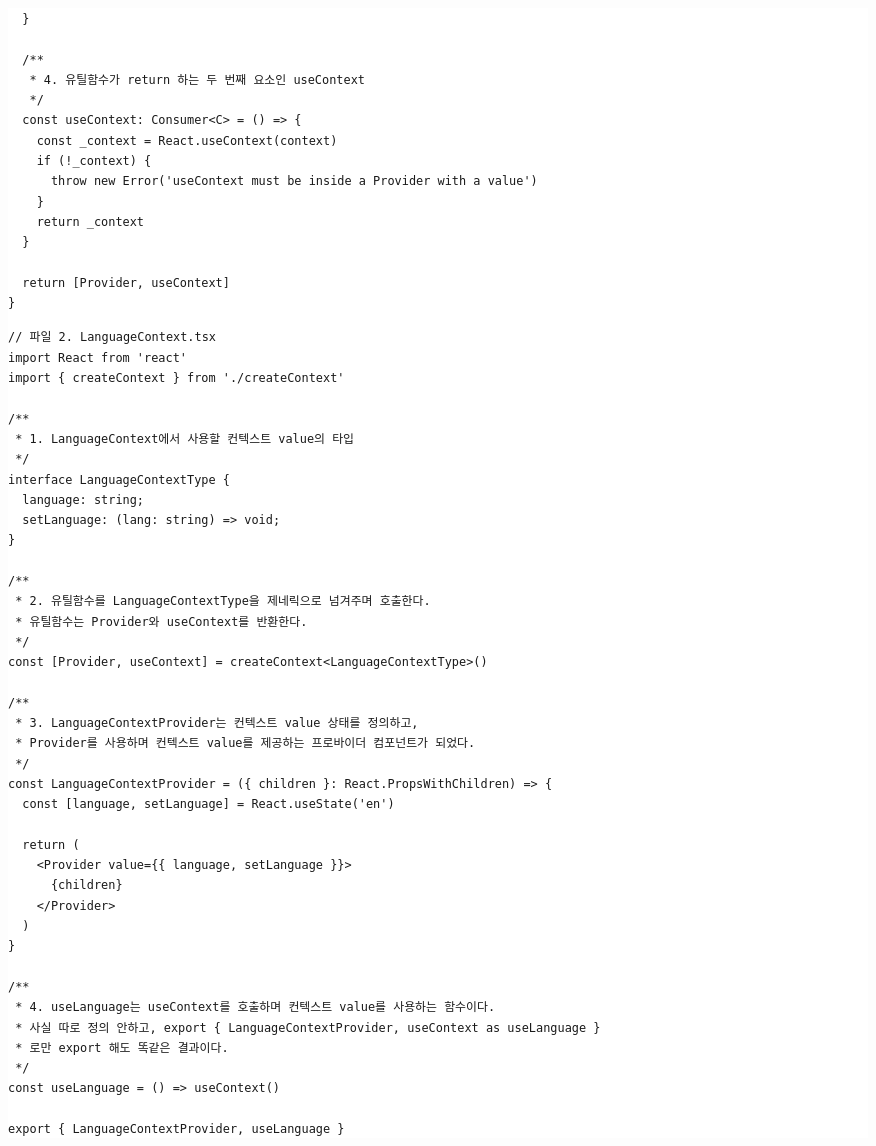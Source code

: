 ```tsx
  }

  /**
   * 4. 유틸함수가 return 하는 두 번째 요소인 useContext
   */
  const useContext: Consumer<C> = () => {
    const _context = React.useContext(context)
    if (!_context) {
      throw new Error('useContext must be inside a Provider with a value')
    }
    return _context
  }

  return [Provider, useContext]
}
```

```tsx
// 파일 2. LanguageContext.tsx
import React from 'react'
import { createContext } from './createContext'

/**
 * 1. LanguageContext에서 사용할 컨텍스트 value의 타입
 */ 
interface LanguageContextType {
  language: string;
  setLanguage: (lang: string) => void;
}

/**
 * 2. 유틸함수를 LanguageContextType을 제네릭으로 넘겨주며 호출한다.
 * 유틸함수는 Provider와 useContext를 반환한다.
 */ 
const [Provider, useContext] = createContext<LanguageContextType>()

/**
 * 3. LanguageContextProvider는 컨텍스트 value 상태를 정의하고,
 * Provider를 사용하며 컨텍스트 value를 제공하는 프로바이더 컴포넌트가 되었다.
 */ 
const LanguageContextProvider = ({ children }: React.PropsWithChildren) => {
  const [language, setLanguage] = React.useState('en')

  return (
    <Provider value={{ language, setLanguage }}>
      {children}
    </Provider>
  )
}

/**
 * 4. useLanguage는 useContext를 호출하며 컨텍스트 value를 사용하는 함수이다.
 * 사실 따로 정의 안하고, export { LanguageContextProvider, useContext as useLanguage }
 * 로만 export 해도 똑같은 결과이다.
 */
const useLanguage = () => useContext()

export { LanguageContextProvider, useLanguage }
```

